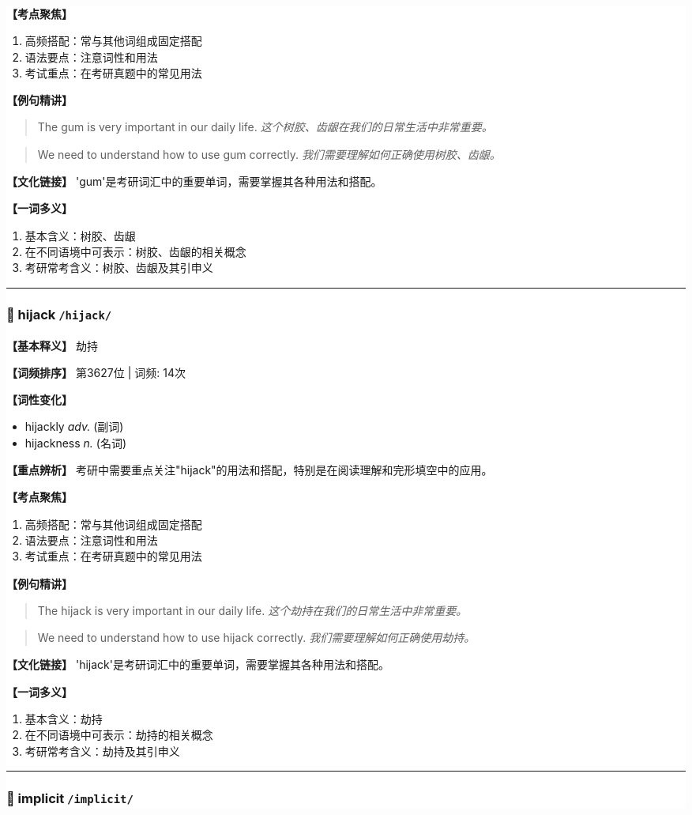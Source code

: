**【考点聚焦】**
1. 高频搭配：常与其他词组成固定搭配
2. 语法要点：注意词性和用法
3. 考试重点：在考研真题中的常见用法

**【例句精讲】**
> The gum is very important in our daily life.
> *这个树胶、齿龈在我们的日常生活中非常重要。*

> We need to understand how to use gum correctly.
> *我们需要理解如何正确使用树胶、齿龈。*

**【文化链接】**
'gum'是考研词汇中的重要单词，需要掌握其各种用法和搭配。

**【一词多义】**
1. 基本含义：树胶、齿龈
2. 在不同语境中可表示：树胶、齿龈的相关概念
3. 考研常考含义：树胶、齿龈及其引申义

---
### 🎻 hijack `/hijack/`

**【基本释义】** 劫持

**【词频排序】** 第3627位 | 词频: 14次

**【词性变化】**
- hijackly *adv.* (副词)
- hijackness *n.* (名词)

**【重点辨析】**
考研中需要重点关注"hijack"的用法和搭配，特别是在阅读理解和完形填空中的应用。

**【考点聚焦】**
1. 高频搭配：常与其他词组成固定搭配
2. 语法要点：注意词性和用法
3. 考试重点：在考研真题中的常见用法

**【例句精讲】**
> The hijack is very important in our daily life.
> *这个劫持在我们的日常生活中非常重要。*

> We need to understand how to use hijack correctly.
> *我们需要理解如何正确使用劫持。*

**【文化链接】**
'hijack'是考研词汇中的重要单词，需要掌握其各种用法和搭配。

**【一词多义】**
1. 基本含义：劫持
2. 在不同语境中可表示：劫持的相关概念
3. 考研常考含义：劫持及其引申义

---
### 🎹 implicit `/implicit/`
